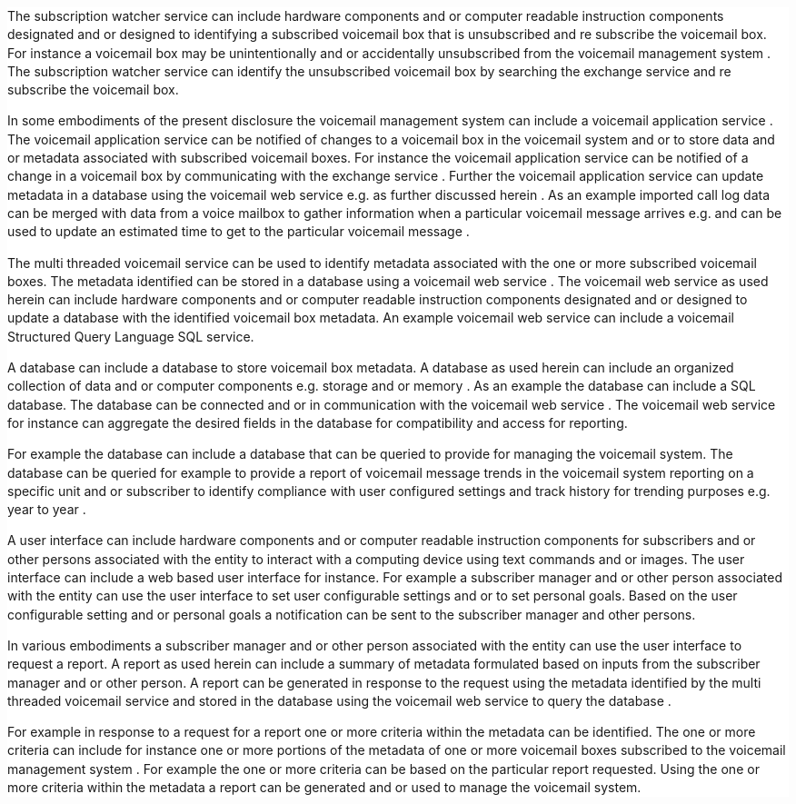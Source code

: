 The subscription watcher service can include hardware components and or computer readable instruction components designated and or designed to identifying a subscribed voicemail box that is unsubscribed and re subscribe the voicemail box. For instance a voicemail box may be unintentionally and or accidentally unsubscribed from the voicemail management system . The subscription watcher service can identify the unsubscribed voicemail box by searching the exchange service and re subscribe the voicemail box.

In some embodiments of the present disclosure the voicemail management system can include a voicemail application service . The voicemail application service can be notified of changes to a voicemail box in the voicemail system and or to store data and or metadata associated with subscribed voicemail boxes. For instance the voicemail application service can be notified of a change in a voicemail box by communicating with the exchange service . Further the voicemail application service can update metadata in a database using the voicemail web service e.g. as further discussed herein . As an example imported call log data can be merged with data from a voice mailbox to gather information when a particular voicemail message arrives e.g. and can be used to update an estimated time to get to the particular voicemail message .

The multi threaded voicemail service can be used to identify metadata associated with the one or more subscribed voicemail boxes. The metadata identified can be stored in a database using a voicemail web service . The voicemail web service as used herein can include hardware components and or computer readable instruction components designated and or designed to update a database with the identified voicemail box metadata. An example voicemail web service can include a voicemail Structured Query Language SQL service.

A database can include a database to store voicemail box metadata. A database as used herein can include an organized collection of data and or computer components e.g. storage and or memory . As an example the database can include a SQL database. The database can be connected and or in communication with the voicemail web service . The voicemail web service for instance can aggregate the desired fields in the database for compatibility and access for reporting.

For example the database can include a database that can be queried to provide for managing the voicemail system. The database can be queried for example to provide a report of voicemail message trends in the voicemail system reporting on a specific unit and or subscriber to identify compliance with user configured settings and track history for trending purposes e.g. year to year .

A user interface can include hardware components and or computer readable instruction components for subscribers and or other persons associated with the entity to interact with a computing device using text commands and or images. The user interface can include a web based user interface for instance. For example a subscriber manager and or other person associated with the entity can use the user interface to set user configurable settings and or to set personal goals. Based on the user configurable setting and or personal goals a notification can be sent to the subscriber manager and other persons.

In various embodiments a subscriber manager and or other person associated with the entity can use the user interface to request a report. A report as used herein can include a summary of metadata formulated based on inputs from the subscriber manager and or other person. A report can be generated in response to the request using the metadata identified by the multi threaded voicemail service and stored in the database using the voicemail web service to query the database .

For example in response to a request for a report one or more criteria within the metadata can be identified. The one or more criteria can include for instance one or more portions of the metadata of one or more voicemail boxes subscribed to the voicemail management system . For example the one or more criteria can be based on the particular report requested. Using the one or more criteria within the metadata a report can be generated and or used to manage the voicemail system.
